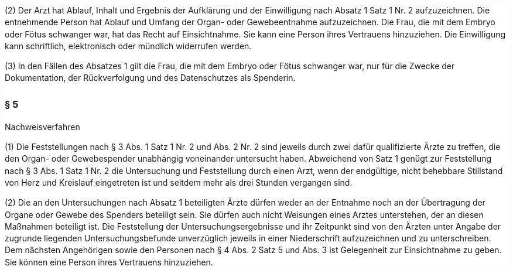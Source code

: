 </div>

<div class="jurAbsatz">

(2) Der Arzt hat Ablauf, Inhalt und Ergebnis der Aufklärung und der
Einwilligung nach Absatz 1 Satz 1 Nr. 2 aufzuzeichnen. Die entnehmende
Person hat Ablauf und Umfang der Organ- oder Gewebeentnahme
aufzuzeichnen. Die Frau, die mit dem Embryo oder Fötus schwanger war,
hat das Recht auf Einsichtnahme. Sie kann eine Person ihres Vertrauens
hinzuziehen. Die Einwilligung kann schriftlich, elektronisch oder
mündlich widerrufen werden.

</div>

<div class="jurAbsatz">

(3) In den Fällen des Absatzes 1 gilt die Frau, die mit dem Embryo oder
Fötus schwanger war, nur für die Zwecke der Dokumentation, der
Rückverfolgung und des Datenschutzes als Spenderin.

</div>

</div>

</div>

</div>

<span id="BJNR263100997BJNE001402310.html"></span>

### § 5  
Nachweisverfahren

<div>

<div class="jnhtml">

<div>

<div class="jurAbsatz">

(1) Die Feststellungen nach § 3 Abs. 1 Satz 1 Nr. 2 und Abs. 2 Nr. 2
sind jeweils durch zwei dafür qualifizierte Ärzte zu treffen, die den
Organ- oder Gewebespender unabhängig voneinander untersucht haben.
Abweichend von Satz 1 genügt zur Feststellung nach § 3 Abs. 1 Satz 1 Nr.
2 die Untersuchung und Feststellung durch einen Arzt, wenn der
endgültige, nicht behebbare Stillstand von Herz und Kreislauf
eingetreten ist und seitdem mehr als drei Stunden vergangen sind.

</div>

<div class="jurAbsatz">

(2) Die an den Untersuchungen nach Absatz 1 beteiligten Ärzte dürfen
weder an der Entnahme noch an der Übertragung der Organe oder Gewebe des
Spenders beteiligt sein. Sie dürfen auch nicht Weisungen eines Arztes
unterstehen, der an diesen Maßnahmen beteiligt ist. Die Feststellung der
Untersuchungsergebnisse und ihr Zeitpunkt sind von den Ärzten unter
Angabe der zugrunde liegenden Untersuchungsbefunde unverzüglich jeweils
in einer Niederschrift aufzuzeichnen und zu unterschreiben. Dem nächsten
Angehörigen sowie den Personen nach § 4 Abs. 2 Satz 5 und Abs. 3 ist
Gelegenheit zur Einsichtnahme zu geben. Sie können eine Person ihres
Vertrauens hinzuziehen.
